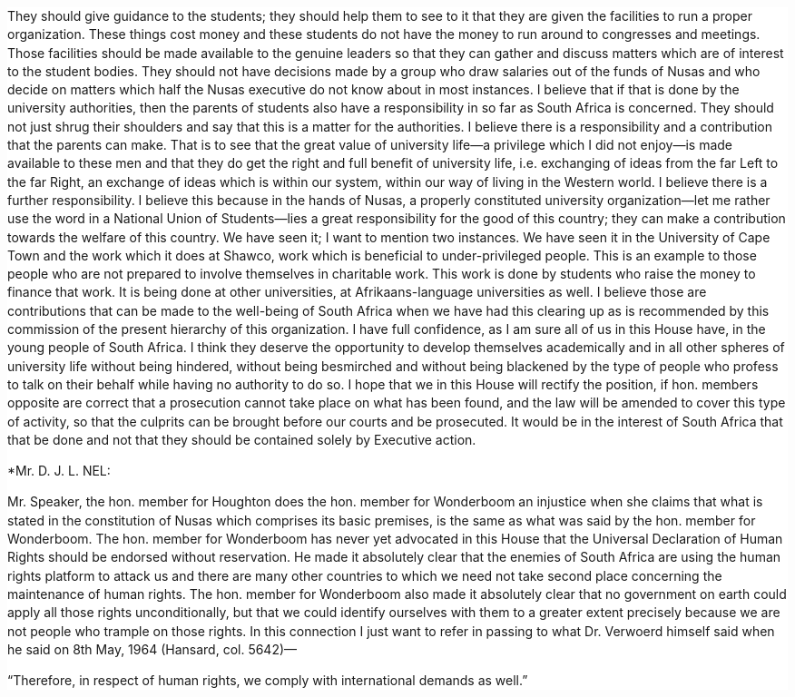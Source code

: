 <p>They should give guidance to the students; they should help them to see to it that they are given the facilities to run a proper organization. These things cost money and these students do not have the money to run around to congresses and meetings. Those facilities should be made available to the genuine leaders so that they can gather and discuss matters which are of interest to the student bodies. They should not have decisions made by a group who draw salaries out of the funds of Nusas and who decide on matters which half the Nusas executive do not know about in most instances. I believe that if that is done by the university authorities, then the parents of students also have a responsibility in so far as South Africa is concerned. They should not just shrug their shoulders and say that this is a matter for the authorities. I believe there is a responsibility and a contribution that the parents can make. That is to see that the great value of university life&#x2014;a privilege which I did not enjoy&#x2014;is made available to these men and that they do get the right and full benefit of university life, i.e. exchanging of ideas from the far Left to the far Right, an exchange of ideas which is within our system, within our way of living in the Western world. I believe there is a further responsibility. I believe this because in the hands of Nusas, a properly constituted university organization&#x2014;let me rather use the word in a National Union of Students&#x2014;lies a great responsibility for the good of this country; they can make a contribution towards the welfare of this country. We have seen it; I want to mention <span class="col_1601-1602" refersTo="page_0814"/>two instances. We have seen it in the University of Cape Town and the work which it does at Shawco, work which is beneficial to under-privileged people. This is an example to those people who are not prepared to involve themselves in charitable work. This work is done by students who raise the money to finance that work. It is being done at other universities, at Afrikaans-language universities as well. I believe those are contributions that can be made to the well-being of South Africa when we have had this clearing up as is recommended by this commission of the present hierarchy of this organization. I have full confidence, as I am sure all of us in this House have, in the young people of South Africa. I think they deserve the opportunity to develop themselves academically and in all other spheres of university life without being hindered, without being besmirched and without being blackened by the type of people who profess to talk on their behalf while having no authority to do so. I hope that we in this House will rectify the position, if hon. members opposite are correct that a prosecution cannot take place on what has been found, and the law will be amended to cover this type of activity, so that the culprits can be brought before our courts and be prosecuted. It would be in the interest of South Africa that that be done and not that they should be contained solely by Executive action.</p>

</speech>

<speech by="#nel">

<from>*Mr. <person refersTo="hansard_za">D. J. L. NEL</person>:</from>

<p>Mr. Speaker, the hon. member for Houghton does the hon. member for Wonderboom an injustice when she claims that what is stated in the constitution of Nusas which comprises its basic premises, is the same as what was said by the hon. member for Wonderboom. The hon. member for Wonderboom has never yet advocated in this House that the Universal Declaration of Human Rights should be endorsed without reservation. He made it absolutely clear that the enemies of South Africa are using the human rights platform to attack us and there are many other countries to which we need not take second place concerning the maintenance of human rights. The hon. member for Wonderboom also made it absolutely clear that no government on earth could apply all those rights unconditionally, but that we could identify ourselves with them to a greater extent precisely because we are not people who trample on those rights. In this connection I just want to refer in passing to what Dr. Verwoerd himself said when he said on 8th May, 1964 (Hansard, col. 5642)&#x2014;</p>

<block name="quote">&#x201C;Therefore, in respect of human rights, we comply with international demands as well.&#x201D;</block>
